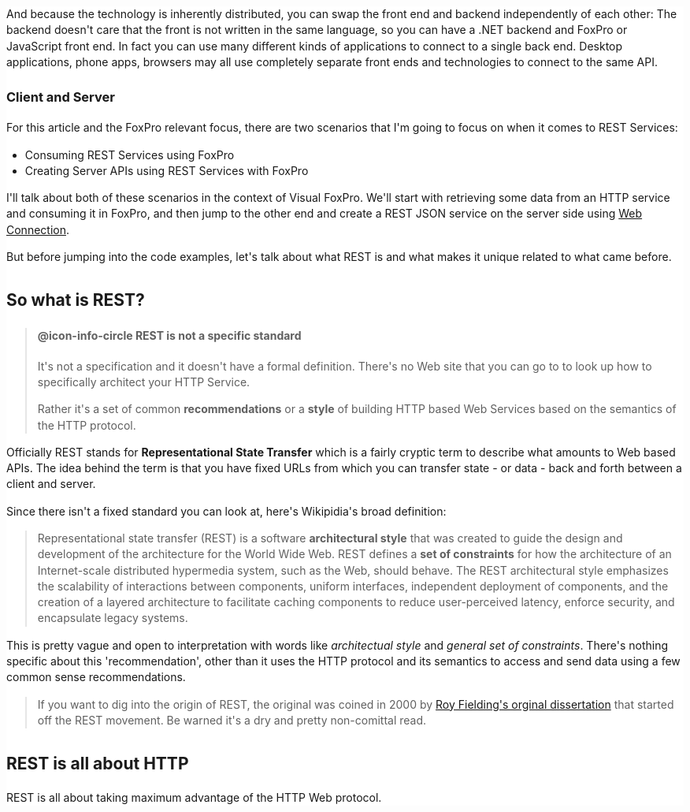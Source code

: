 And because the technology is inherently distributed, you can swap the front end and backend independently of each other: The backend doesn't care that the front is not written in the same language, so you can have a .NET backend and FoxPro or JavaScript front end. In fact you can use many different kinds of applications to connect to a single back end. Desktop applications, phone apps, browsers may all use completely separate front ends and technologies to connect to the same API.

### Client and Server
For this article and the FoxPro relevant focus, there are two scenarios that I'm going to focus on when it comes to REST Services:

* Consuming REST Services using FoxPro
* Creating Server APIs using REST Services with FoxPro

I'll talk about both of these scenarios in the context of Visual FoxPro. We'll start with retrieving some data from an HTTP service and consuming it in FoxPro, and then jump to the other end and create a REST JSON service on the server side using [Web Connection](https://webconnection.west-wind.com). 

But before jumping into the code examples, let's talk about what REST is and what makes it unique related to what came before.

## So what is REST?

> #### @icon-info-circle REST is not a specific standard
> It's not a specification and it doesn't have a formal definition. There's no Web site that you can go to to look up how to specifically architect your HTTP Service.
>
> Rather it's a set of common **recommendations** or a **style** of building HTTP based Web Services based on the semantics of the HTTP protocol.

Officially REST stands for **Representational State Transfer** which is a fairly cryptic term to describe what amounts to Web based APIs. The idea behind the term is that you have fixed URLs from which you can transfer state - or data - back and forth between a client and server. 

Since there isn't a fixed standard you can look at, here's Wikipidia's broad definition:

> Representational state transfer (REST) is a software **architectural style** that was created to guide the design and development of the architecture for the World Wide Web. REST defines a **set of constraints** for how the architecture of an Internet-scale distributed hypermedia system, such as the Web, should behave. The REST architectural style emphasizes the scalability of interactions between components, uniform interfaces, independent deployment of components, and the creation of a layered architecture to facilitate caching components to reduce user-perceived latency, enforce security, and encapsulate legacy systems.

This is pretty vague and open to interpretation with words like *architectual style* and *general set of constraints*. There's nothing specific about this 'recommendation', other than it uses the HTTP protocol and its semantics to access and send data using a few common sense recommendations.

> If you want to dig into the origin of REST, the original was coined in 2000 by [Roy Fielding's orginal dissertation](http://www.ics.uci.edu/~fielding/pubs/dissertation/evaluation.htm) that started off the REST movement. Be warned it's a dry and pretty non-comittal read.

## REST is all about HTTP
REST is all about taking maximum advantage of the HTTP Web protocol. 
